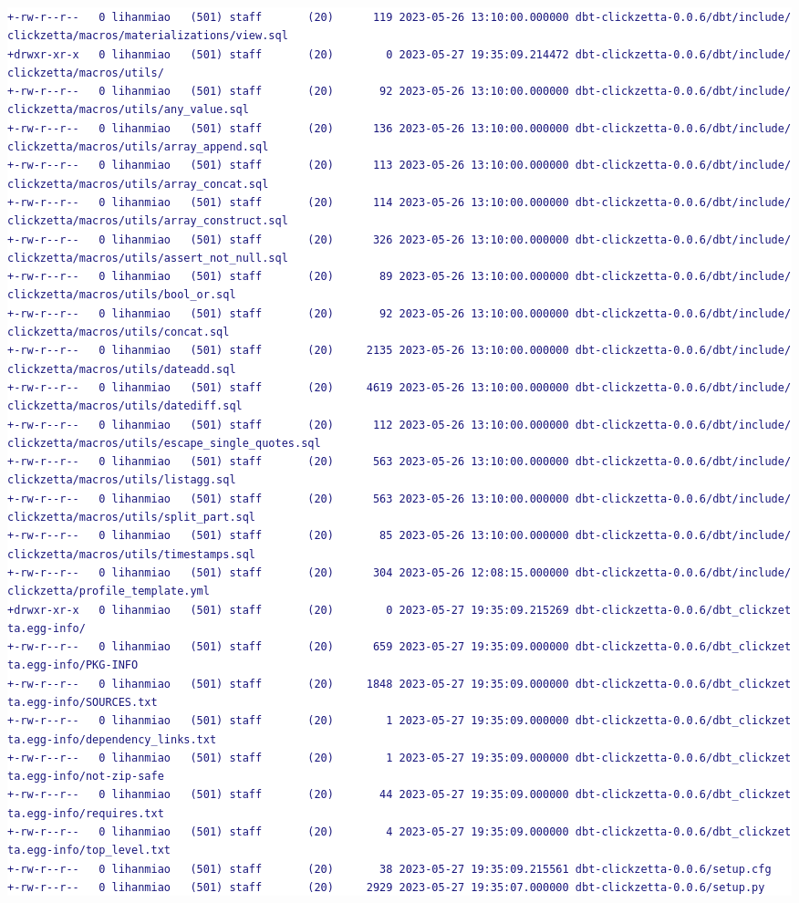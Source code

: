 ```diff
+-rw-r--r--   0 lihanmiao   (501) staff       (20)      119 2023-05-26 13:10:00.000000 dbt-clickzetta-0.0.6/dbt/include/clickzetta/macros/materializations/view.sql
+drwxr-xr-x   0 lihanmiao   (501) staff       (20)        0 2023-05-27 19:35:09.214472 dbt-clickzetta-0.0.6/dbt/include/clickzetta/macros/utils/
+-rw-r--r--   0 lihanmiao   (501) staff       (20)       92 2023-05-26 13:10:00.000000 dbt-clickzetta-0.0.6/dbt/include/clickzetta/macros/utils/any_value.sql
+-rw-r--r--   0 lihanmiao   (501) staff       (20)      136 2023-05-26 13:10:00.000000 dbt-clickzetta-0.0.6/dbt/include/clickzetta/macros/utils/array_append.sql
+-rw-r--r--   0 lihanmiao   (501) staff       (20)      113 2023-05-26 13:10:00.000000 dbt-clickzetta-0.0.6/dbt/include/clickzetta/macros/utils/array_concat.sql
+-rw-r--r--   0 lihanmiao   (501) staff       (20)      114 2023-05-26 13:10:00.000000 dbt-clickzetta-0.0.6/dbt/include/clickzetta/macros/utils/array_construct.sql
+-rw-r--r--   0 lihanmiao   (501) staff       (20)      326 2023-05-26 13:10:00.000000 dbt-clickzetta-0.0.6/dbt/include/clickzetta/macros/utils/assert_not_null.sql
+-rw-r--r--   0 lihanmiao   (501) staff       (20)       89 2023-05-26 13:10:00.000000 dbt-clickzetta-0.0.6/dbt/include/clickzetta/macros/utils/bool_or.sql
+-rw-r--r--   0 lihanmiao   (501) staff       (20)       92 2023-05-26 13:10:00.000000 dbt-clickzetta-0.0.6/dbt/include/clickzetta/macros/utils/concat.sql
+-rw-r--r--   0 lihanmiao   (501) staff       (20)     2135 2023-05-26 13:10:00.000000 dbt-clickzetta-0.0.6/dbt/include/clickzetta/macros/utils/dateadd.sql
+-rw-r--r--   0 lihanmiao   (501) staff       (20)     4619 2023-05-26 13:10:00.000000 dbt-clickzetta-0.0.6/dbt/include/clickzetta/macros/utils/datediff.sql
+-rw-r--r--   0 lihanmiao   (501) staff       (20)      112 2023-05-26 13:10:00.000000 dbt-clickzetta-0.0.6/dbt/include/clickzetta/macros/utils/escape_single_quotes.sql
+-rw-r--r--   0 lihanmiao   (501) staff       (20)      563 2023-05-26 13:10:00.000000 dbt-clickzetta-0.0.6/dbt/include/clickzetta/macros/utils/listagg.sql
+-rw-r--r--   0 lihanmiao   (501) staff       (20)      563 2023-05-26 13:10:00.000000 dbt-clickzetta-0.0.6/dbt/include/clickzetta/macros/utils/split_part.sql
+-rw-r--r--   0 lihanmiao   (501) staff       (20)       85 2023-05-26 13:10:00.000000 dbt-clickzetta-0.0.6/dbt/include/clickzetta/macros/utils/timestamps.sql
+-rw-r--r--   0 lihanmiao   (501) staff       (20)      304 2023-05-26 12:08:15.000000 dbt-clickzetta-0.0.6/dbt/include/clickzetta/profile_template.yml
+drwxr-xr-x   0 lihanmiao   (501) staff       (20)        0 2023-05-27 19:35:09.215269 dbt-clickzetta-0.0.6/dbt_clickzetta.egg-info/
+-rw-r--r--   0 lihanmiao   (501) staff       (20)      659 2023-05-27 19:35:09.000000 dbt-clickzetta-0.0.6/dbt_clickzetta.egg-info/PKG-INFO
+-rw-r--r--   0 lihanmiao   (501) staff       (20)     1848 2023-05-27 19:35:09.000000 dbt-clickzetta-0.0.6/dbt_clickzetta.egg-info/SOURCES.txt
+-rw-r--r--   0 lihanmiao   (501) staff       (20)        1 2023-05-27 19:35:09.000000 dbt-clickzetta-0.0.6/dbt_clickzetta.egg-info/dependency_links.txt
+-rw-r--r--   0 lihanmiao   (501) staff       (20)        1 2023-05-27 19:35:09.000000 dbt-clickzetta-0.0.6/dbt_clickzetta.egg-info/not-zip-safe
+-rw-r--r--   0 lihanmiao   (501) staff       (20)       44 2023-05-27 19:35:09.000000 dbt-clickzetta-0.0.6/dbt_clickzetta.egg-info/requires.txt
+-rw-r--r--   0 lihanmiao   (501) staff       (20)        4 2023-05-27 19:35:09.000000 dbt-clickzetta-0.0.6/dbt_clickzetta.egg-info/top_level.txt
+-rw-r--r--   0 lihanmiao   (501) staff       (20)       38 2023-05-27 19:35:09.215561 dbt-clickzetta-0.0.6/setup.cfg
+-rw-r--r--   0 lihanmiao   (501) staff       (20)     2929 2023-05-27 19:35:07.000000 dbt-clickzetta-0.0.6/setup.py
```
